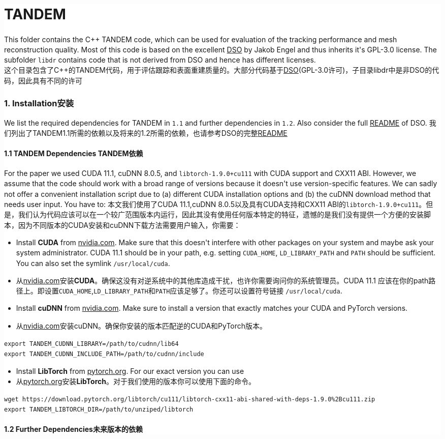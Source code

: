 # TANDEM
This folder contains the C++ TANDEM code, which can be used for evaluation of the tracking performance and mesh reconstruction quality. Most of this code is based on the excellent [DSO](https://github.com/JakobEngel/dso) by Jakob Engel and thus inherits it's GPL-3.0 license. The subfolder `libdr` contains code that is not derived from DSO and hence has different licenses.  
这个目录包含了C++的TANDEM代码，用于评估跟踪和表面重建质量的。大部分代码基于[DSO](https://github.com/JakobEngel/dso)(GPL-3.0许可)，子目录libdr中是非DSO的代码，因此具有不同的许可

### 1. Installation安装
We list the required dependencies for TANDEM in `1.1` and further dependencies in `1.2`. Also consider the full [README](https://github.com/JakobEngel/dso/blob/master/README.md) of DSO.
我们列出了TANDEM1.1所需的依赖以及将来的1.2所需的依赖，也请参考DSO的完整[README](https://github.com/JakobEngel/dso/blob/master/README.md)

#### 1.1 TANDEM Dependencies TANDEM依赖
For the paper we used CUDA 11.1, cuDNN 8.0.5, and `libtorch-1.9.0+cu111` with CUDA support and CXX11 ABI. However, we assume that the code should work with a broad range of versions because it doesn't use version-specific features. We can sadly not offer a convenient installation script due to (a) different CUDA installation options and (b) the cuDNN download method that needs user input. You have to:
本文我们使用了CUDA 11.1,cuDNN 8.0.5以及具有CUDA支持和CXX11 ABI的`libtorch-1.9.0+cu111`。但是，我们认为代码应该可以在一个较广范围版本内运行，因此其没有使用任何版本特定的特征，遗憾的是我们没有提供一个方便的安装脚本，因为不同版本的CUDA安装和cuDNN下载方法需要用户输入，你需要：

+ Install **CUDA** from [nvidia.com](https://docs.nvidia.com/cuda/cuda-installation-guide-linux/index.html). Make sure that this doesn't interfere with other packages on your system and maybe ask your system administrator. CUDA 11.1 should be in your path, e.g. setting `CUDA_HOME`, `LD_LIBRARY_PATH` and `PATH` should be sufficient. You can also set the symlink `/usr/local/cuda`.
+ 从[nvidia.com](https://docs.nvidia.com/cuda/cuda-installation-guide-linux/index.html)安装**CUDA**。确保这没有对逆系统中的其他库造成干扰，也许你需要询问你的系统管理员。CUDA 11.1 应该在你的path路径上。即设置`CUDA_HOME`,`LD_LIBRARY_PATH`和`PATH`应该足够了。你还可以设置符号链接 `/usr/local/cuda`.

+ Install **cuDNN** from [nvidia.com](https://docs.nvidia.com/deeplearning/cudnn/install-guide/index.html). Make sure to install a version that exactly matches your CUDA and PyTorch versions.
+ 从[nvidia.com](https://docs.nvidia.com/deeplearning/cudnn/install-guide/index.html)安装cuDNN。确保你安装的版本匹配逆的CUDA和PyTorch版本。
```
export TANDEM_CUDNN_LIBRARY=/path/to/cudnn/lib64
export TANDEM_CUDNN_INCLUDE_PATH=/path/to/cudnn/include
```

+ Install **LibTorch** from [pytorch.org](https://pytorch.org/get-started/locally/). For our exact version you can use
+ 从[pytorch.org](https://pytorch.org/get-started/locally/)安装**LibTorch**。对于我们使用的版本你可以使用下面的命令。
```
wget https://download.pytorch.org/libtorch/cu111/libtorch-cxx11-abi-shared-with-deps-1.9.0%2Bcu111.zip
export TANDEM_LIBTORCH_DIR=/path/to/unziped/libtorch
```


#### 1.2 Further Dependencies未来版本的依赖
